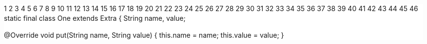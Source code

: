 1
2
3
4
5
6
7
8
9
10
11
12
13
14
15
16
17
18
19
20
21
22
23
24
25
26
27
28
29
30
31
32
33
34
35
36
37
38
39
40
41
42
43
44
45
46
static final class One extends Extra {
  String name, value;

  @Override void put(String name, String value) {
    this.name = name;
    this.value = value;
  }
